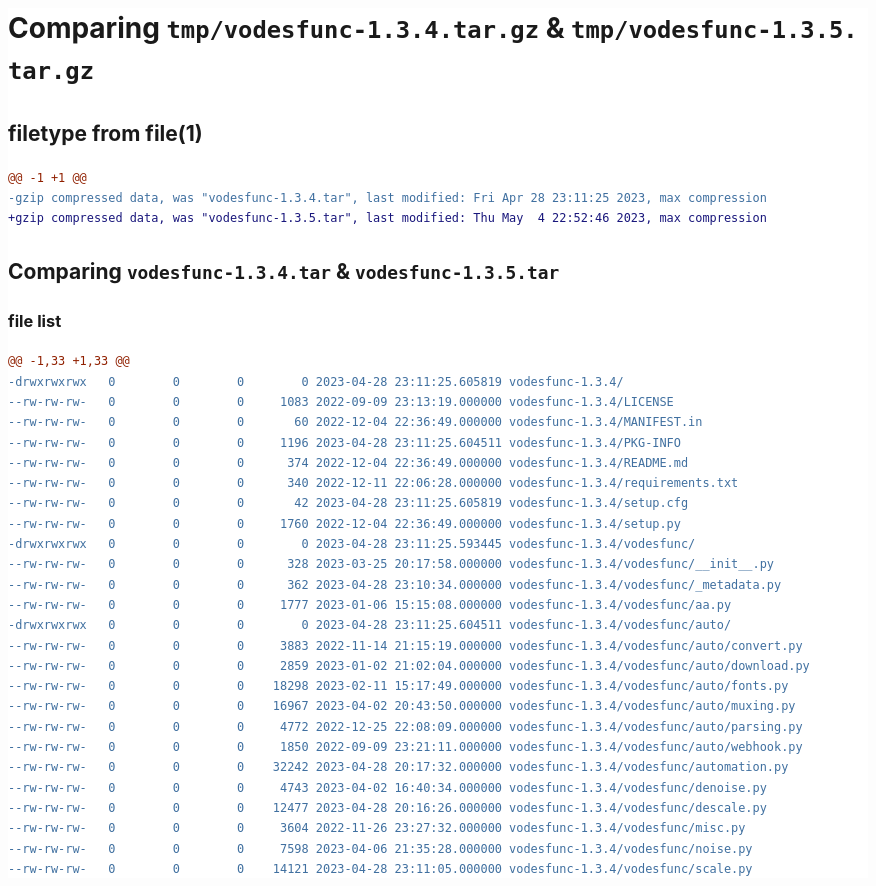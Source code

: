# Comparing `tmp/vodesfunc-1.3.4.tar.gz` & `tmp/vodesfunc-1.3.5.tar.gz`

## filetype from file(1)

```diff
@@ -1 +1 @@
-gzip compressed data, was "vodesfunc-1.3.4.tar", last modified: Fri Apr 28 23:11:25 2023, max compression
+gzip compressed data, was "vodesfunc-1.3.5.tar", last modified: Thu May  4 22:52:46 2023, max compression
```

## Comparing `vodesfunc-1.3.4.tar` & `vodesfunc-1.3.5.tar`

### file list

```diff
@@ -1,33 +1,33 @@
-drwxrwxrwx   0        0        0        0 2023-04-28 23:11:25.605819 vodesfunc-1.3.4/
--rw-rw-rw-   0        0        0     1083 2022-09-09 23:13:19.000000 vodesfunc-1.3.4/LICENSE
--rw-rw-rw-   0        0        0       60 2022-12-04 22:36:49.000000 vodesfunc-1.3.4/MANIFEST.in
--rw-rw-rw-   0        0        0     1196 2023-04-28 23:11:25.604511 vodesfunc-1.3.4/PKG-INFO
--rw-rw-rw-   0        0        0      374 2022-12-04 22:36:49.000000 vodesfunc-1.3.4/README.md
--rw-rw-rw-   0        0        0      340 2022-12-11 22:06:28.000000 vodesfunc-1.3.4/requirements.txt
--rw-rw-rw-   0        0        0       42 2023-04-28 23:11:25.605819 vodesfunc-1.3.4/setup.cfg
--rw-rw-rw-   0        0        0     1760 2022-12-04 22:36:49.000000 vodesfunc-1.3.4/setup.py
-drwxrwxrwx   0        0        0        0 2023-04-28 23:11:25.593445 vodesfunc-1.3.4/vodesfunc/
--rw-rw-rw-   0        0        0      328 2023-03-25 20:17:58.000000 vodesfunc-1.3.4/vodesfunc/__init__.py
--rw-rw-rw-   0        0        0      362 2023-04-28 23:10:34.000000 vodesfunc-1.3.4/vodesfunc/_metadata.py
--rw-rw-rw-   0        0        0     1777 2023-01-06 15:15:08.000000 vodesfunc-1.3.4/vodesfunc/aa.py
-drwxrwxrwx   0        0        0        0 2023-04-28 23:11:25.604511 vodesfunc-1.3.4/vodesfunc/auto/
--rw-rw-rw-   0        0        0     3883 2022-11-14 21:15:19.000000 vodesfunc-1.3.4/vodesfunc/auto/convert.py
--rw-rw-rw-   0        0        0     2859 2023-01-02 21:02:04.000000 vodesfunc-1.3.4/vodesfunc/auto/download.py
--rw-rw-rw-   0        0        0    18298 2023-02-11 15:17:49.000000 vodesfunc-1.3.4/vodesfunc/auto/fonts.py
--rw-rw-rw-   0        0        0    16967 2023-04-02 20:43:50.000000 vodesfunc-1.3.4/vodesfunc/auto/muxing.py
--rw-rw-rw-   0        0        0     4772 2022-12-25 22:08:09.000000 vodesfunc-1.3.4/vodesfunc/auto/parsing.py
--rw-rw-rw-   0        0        0     1850 2022-09-09 23:21:11.000000 vodesfunc-1.3.4/vodesfunc/auto/webhook.py
--rw-rw-rw-   0        0        0    32242 2023-04-28 20:17:32.000000 vodesfunc-1.3.4/vodesfunc/automation.py
--rw-rw-rw-   0        0        0     4743 2023-04-02 16:40:34.000000 vodesfunc-1.3.4/vodesfunc/denoise.py
--rw-rw-rw-   0        0        0    12477 2023-04-28 20:16:26.000000 vodesfunc-1.3.4/vodesfunc/descale.py
--rw-rw-rw-   0        0        0     3604 2022-11-26 23:27:32.000000 vodesfunc-1.3.4/vodesfunc/misc.py
--rw-rw-rw-   0        0        0     7598 2023-04-06 21:35:28.000000 vodesfunc-1.3.4/vodesfunc/noise.py
--rw-rw-rw-   0        0        0    14121 2023-04-28 23:11:05.000000 vodesfunc-1.3.4/vodesfunc/scale.py
```